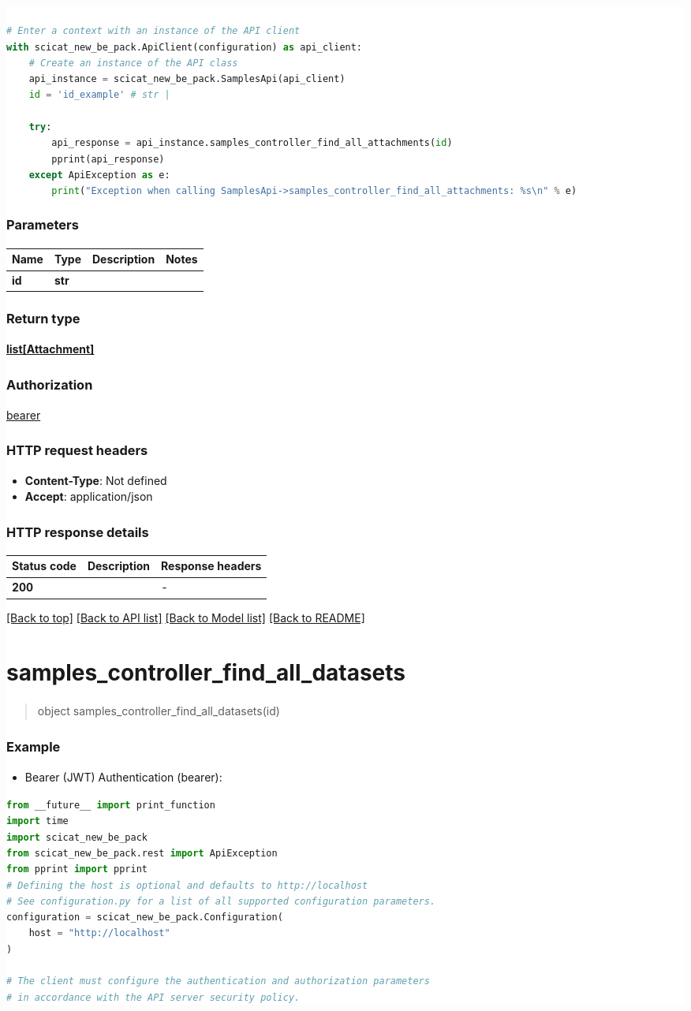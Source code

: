 ```python

# Enter a context with an instance of the API client
with scicat_new_be_pack.ApiClient(configuration) as api_client:
    # Create an instance of the API class
    api_instance = scicat_new_be_pack.SamplesApi(api_client)
    id = 'id_example' # str | 

    try:
        api_response = api_instance.samples_controller_find_all_attachments(id)
        pprint(api_response)
    except ApiException as e:
        print("Exception when calling SamplesApi->samples_controller_find_all_attachments: %s\n" % e)
```

### Parameters

Name | Type | Description  | Notes
------------- | ------------- | ------------- | -------------
 **id** | **str**|  | 

### Return type

[**list[Attachment]**](Attachment.md)

### Authorization

[bearer](../README.md#bearer)

### HTTP request headers

 - **Content-Type**: Not defined
 - **Accept**: application/json

### HTTP response details
| Status code | Description | Response headers |
|-------------|-------------|------------------|
**200** |  |  -  |

[[Back to top]](#) [[Back to API list]](../README.md#documentation-for-api-endpoints) [[Back to Model list]](../README.md#documentation-for-models) [[Back to README]](../README.md)

# **samples_controller_find_all_datasets**
> object samples_controller_find_all_datasets(id)



### Example

* Bearer (JWT) Authentication (bearer):
```python
from __future__ import print_function
import time
import scicat_new_be_pack
from scicat_new_be_pack.rest import ApiException
from pprint import pprint
# Defining the host is optional and defaults to http://localhost
# See configuration.py for a list of all supported configuration parameters.
configuration = scicat_new_be_pack.Configuration(
    host = "http://localhost"
)

# The client must configure the authentication and authorization parameters
# in accordance with the API server security policy.
```